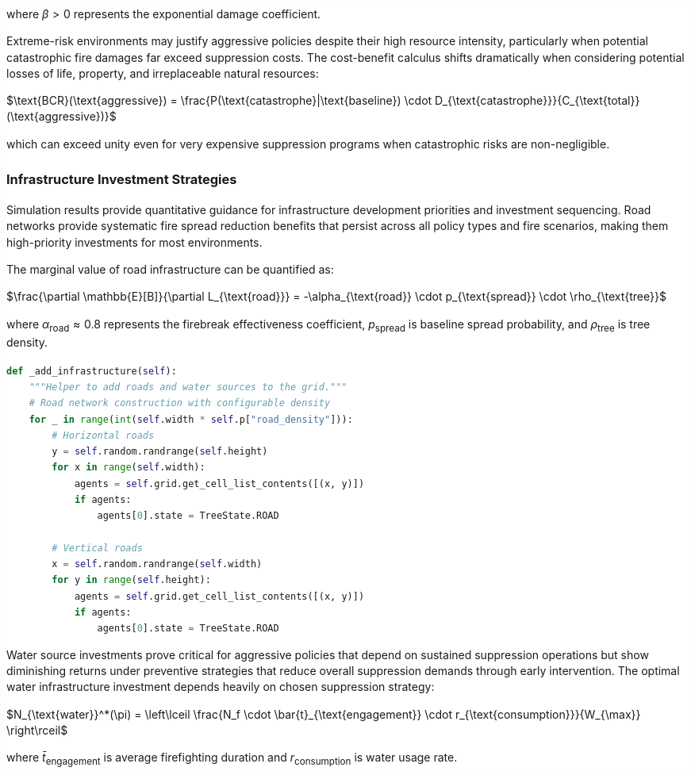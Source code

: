 where $\beta > 0$ represents the exponential damage coefficient.

Extreme-risk environments may justify aggressive policies despite their high resource intensity, particularly when potential catastrophic fire damages far exceed suppression costs. The cost-benefit calculus shifts dramatically when considering potential losses of life, property, and irreplaceable natural resources:

$\text{BCR}(\text{aggressive}) = \frac{P(\text{catastrophe}|\text{baseline}) \cdot D_{\text{catastrophe}}}{C_{\text{total}}(\text{aggressive})}$

which can exceed unity even for very expensive suppression programs when catastrophic risks are non-negligible.

### Infrastructure Investment Strategies

Simulation results provide quantitative guidance for infrastructure development priorities and investment sequencing. Road networks provide systematic fire spread reduction benefits that persist across all policy types and fire scenarios, making them high-priority investments for most environments.

The marginal value of road infrastructure can be quantified as:

$\frac{\partial \mathbb{E}[B]}{\partial L_{\text{road}}} = -\alpha_{\text{road}} \cdot p_{\text{spread}} \cdot \rho_{\text{tree}}$

where $\alpha_{\text{road}} \approx 0.8$ represents the firebreak effectiveness coefficient, $p_{\text{spread}}$ is baseline spread probability, and $\rho_{\text{tree}}$ is tree density.

```python
def _add_infrastructure(self):
    """Helper to add roads and water sources to the grid."""
    # Road network construction with configurable density
    for _ in range(int(self.width * self.p["road_density"])):
        # Horizontal roads
        y = self.random.randrange(self.height)
        for x in range(self.width):
            agents = self.grid.get_cell_list_contents([(x, y)])
            if agents:
                agents[0].state = TreeState.ROAD
        
        # Vertical roads
        x = self.random.randrange(self.width)
        for y in range(self.height):
            agents = self.grid.get_cell_list_contents([(x, y)])
            if agents:
                agents[0].state = TreeState.ROAD
```

Water source investments prove critical for aggressive policies that depend on sustained suppression operations but show diminishing returns under preventive strategies that reduce overall suppression demands through early intervention. The optimal water infrastructure investment depends heavily on chosen suppression strategy:

$N_{\text{water}}^*(\pi) = \left\lceil \frac{N_f \cdot \bar{t}_{\text{engagement}} \cdot r_{\text{consumption}}}{W_{\max}} \right\rceil$

where $\bar{t}_{\text{engagement}}$ is average firefighting duration and $r_{\text{consumption}}$ is water usage rate.
